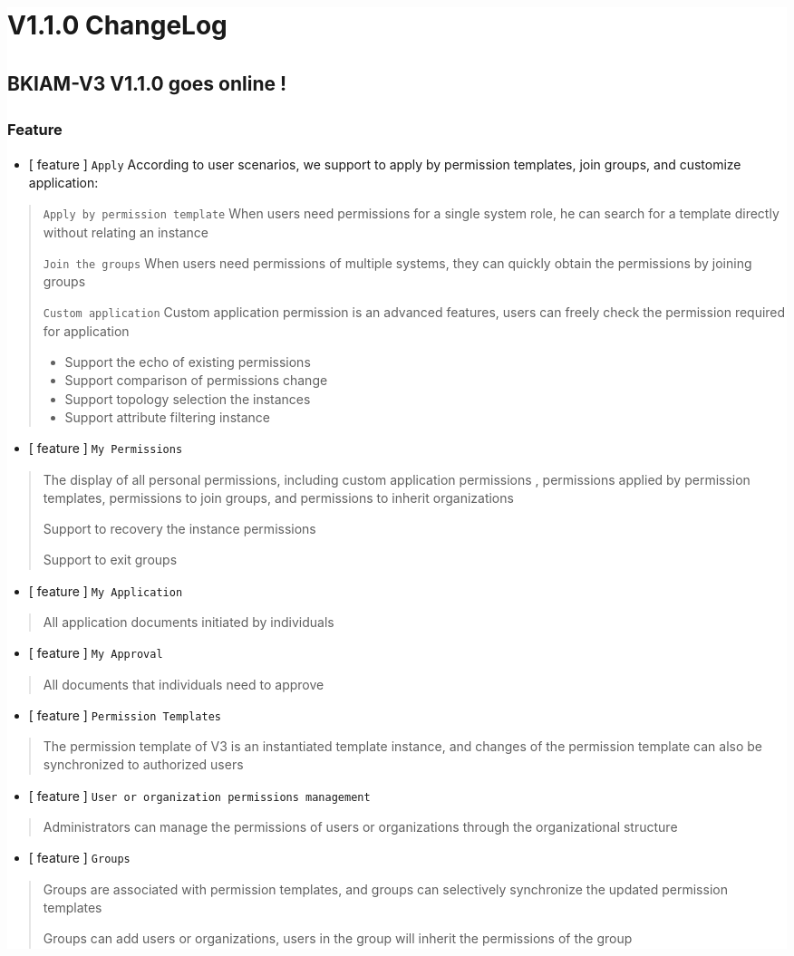 

# V1.1.0 ChangeLog

## BKIAM-V3 V1.1.0 goes online !

### Feature

* [ feature ] `Apply` According to user scenarios, we support to apply by permission templates, join  groups, and
 customize application:

> `Apply by permission template` When users need permissions for a single system role, he can search for a template directly without relating an instance
>
> `Join the groups` When users need permissions of multiple systems, they can quickly obtain the permissions by joining groups
>
> `Custom application` Custom application permission is an advanced features, users can freely check the permission required for application
>
> - Support the echo of existing permissions
> - Support comparison of permissions change
> - Support topology selection the instances
> - Support attribute filtering instance

* [ feature ]  `My Permissions`

> The display of all personal permissions, including custom application permissions , permissions applied by permission templates, permissions to join groups, and permissions to inherit organizations
>
> Support to recovery the instance permissions
>
> Support to exit groups

* [ feature ] `My Application`

> All application documents initiated by individuals

* [ feature ] `My Approval`

> All documents that individuals need to approve

* [ feature ] `Permission Templates`

> The permission template of  V3 is an instantiated template instance, and changes of the permission template can also be synchronized to authorized users

* [ feature ] `User or organization permissions management`

> Administrators can manage the permissions of users or organizations through the organizational structure

* [ feature ] `Groups`

> Groups are associated with permission templates, and groups can selectively synchronize the updated permission templates
>
> Groups can add users or organizations, users in the group will inherit the permissions of the group
